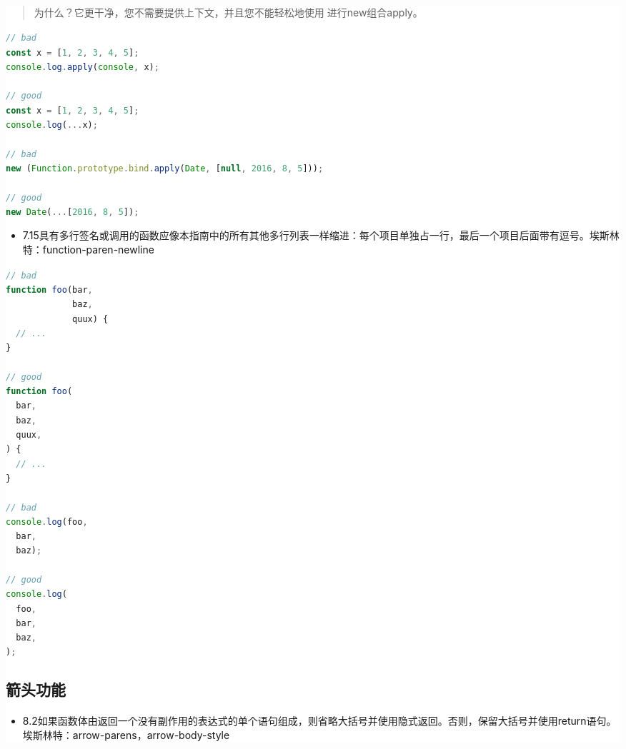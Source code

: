 > 为什么？它更干净，您不需要提供上下文，并且您不能轻松地使用 进行new组合apply。

```javascript
// bad
const x = [1, 2, 3, 4, 5];
console.log.apply(console, x);

// good
const x = [1, 2, 3, 4, 5];
console.log(...x);

// bad
new (Function.prototype.bind.apply(Date, [null, 2016, 8, 5]));

// good
new Date(...[2016, 8, 5]);
```

- 7.15具有多行签名或调用的函数应像本指南中的所有其他多行列表一样缩进：每个项目单独占一行，最后一个项目后面带有逗号。埃斯林特：function-paren-newline

```javascript
// bad
function foo(bar,
             baz,
             quux) {
  // ...
}

// good
function foo(
  bar,
  baz,
  quux,
) {
  // ...
}

// bad
console.log(foo,
  bar,
  baz);

// good
console.log(
  foo,
  bar,
  baz,
);
```

## 箭头功能
- 8.2如果函数体由返回一个没有副作用的表达式的单个语句组成，则省略大括号并使用隐式返回。否则，保留大括号并使用return语句。埃斯林特：arrow-parens，arrow-body-style


  [getKey('enabled')]: true,
  [index]: number,